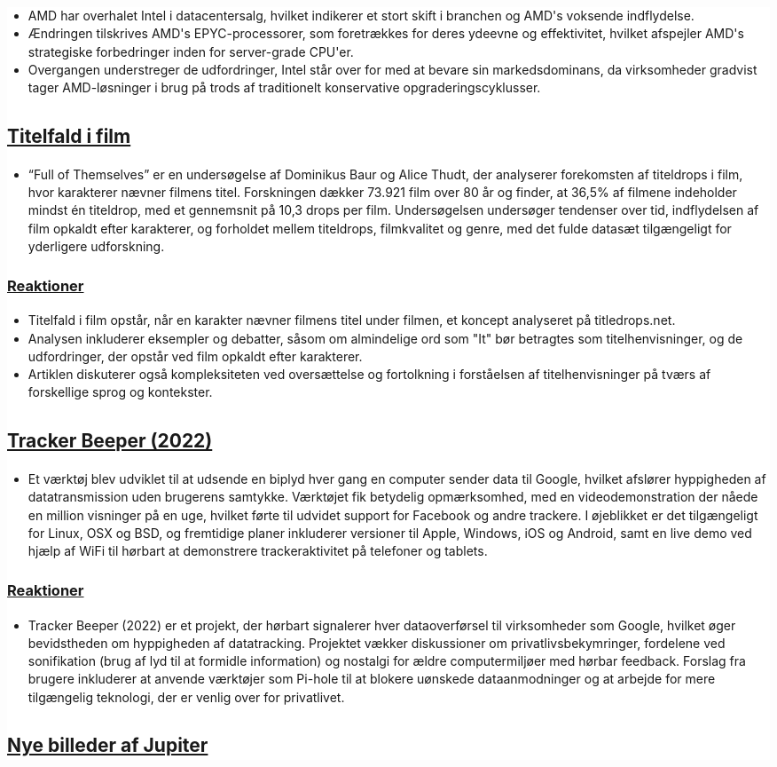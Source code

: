 - AMD har overhalet Intel i datacentersalg, hvilket indikerer et stort skift i branchen og AMD's voksende indflydelse.
- Ændringen tilskrives AMD's EPYC-processorer, som foretrækkes for deres ydeevne og effektivitet, hvilket afspejler AMD's strategiske forbedringer inden for server-grade CPU'er.
- Overgangen understreger de udfordringer, Intel står over for med at bevare sin markedsdominans, da virksomheder gradvist tager AMD-løsninger i brug på trods af traditionelt konservative opgraderingscyklusser.

## [Titelfald i film](https://www.titledrops.net/)

- “Full of Themselves” er en undersøgelse af Dominikus Baur og Alice Thudt, der analyserer forekomsten af titeldrops i film, hvor karakterer nævner filmens titel. Forskningen dækker 73.921 film over 80 år og finder, at 36,5% af filmene indeholder mindst én titeldrop, med et gennemsnit på 10,3 drops per film. Undersøgelsen undersøger tendenser over tid, indflydelsen af film opkaldt efter karakterer, og forholdet mellem titeldrops, filmkvalitet og genre, med det fulde datasæt tilgængeligt for yderligere udforskning.

### [Reaktioner](https://news.ycombinator.com/item?id=42056923)

- Titelfald i film opstår, når en karakter nævner filmens titel under filmen, et koncept analyseret på titledrops.net.
- Analysen inkluderer eksempler og debatter, såsom om almindelige ord som "It" bør betragtes som titelhenvisninger, og de udfordringer, der opstår ved film opkaldt efter karakterer.
- Artiklen diskuterer også kompleksiteten ved oversættelse og fortolkning i forståelsen af titelhenvisninger på tværs af forskellige sprog og kontekster.

## [Tracker Beeper (2022)](https://berthub.eu/articles/posts/tracker-beeper/)

- Et værktøj blev udviklet til at udsende en biplyd hver gang en computer sender data til Google, hvilket afslører hyppigheden af datatransmission uden brugerens samtykke. Værktøjet fik betydelig opmærksomhed, med en videodemonstration der nåede en million visninger på en uge, hvilket førte til udvidet support for Facebook og andre trackere. I øjeblikket er det tilgængeligt for Linux, OSX og BSD, og fremtidige planer inkluderer versioner til Apple, Windows, iOS og Android, samt en live demo ved hjælp af WiFi til hørbart at demonstrere trackeraktivitet på telefoner og tablets.

### [Reaktioner](https://news.ycombinator.com/item?id=42057036)

- Tracker Beeper (2022) er et projekt, der hørbart signalerer hver dataoverførsel til virksomheder som Google, hvilket øger bevidstheden om hyppigheden af datatracking. Projektet vækker diskussioner om privatlivsbekymringer, fordelene ved sonifikation (brug af lyd til at formidle information) og nostalgi for ældre computermiljøer med hørbar feedback. Forslag fra brugere inkluderer at anvende værktøjer som Pi-hole til at blokere uønskede dataanmodninger og at arbejde for mere tilgængelig teknologi, der er venlig over for privatlivet.

## [Nye billeder af Jupiter](https://www.missionjuno.swri.edu/junocam/processing?source=all&ob_from=2024-10-01&ob_to=2024-11-01&phases%5B%5D=PERIJOVE+66&perpage=16)
